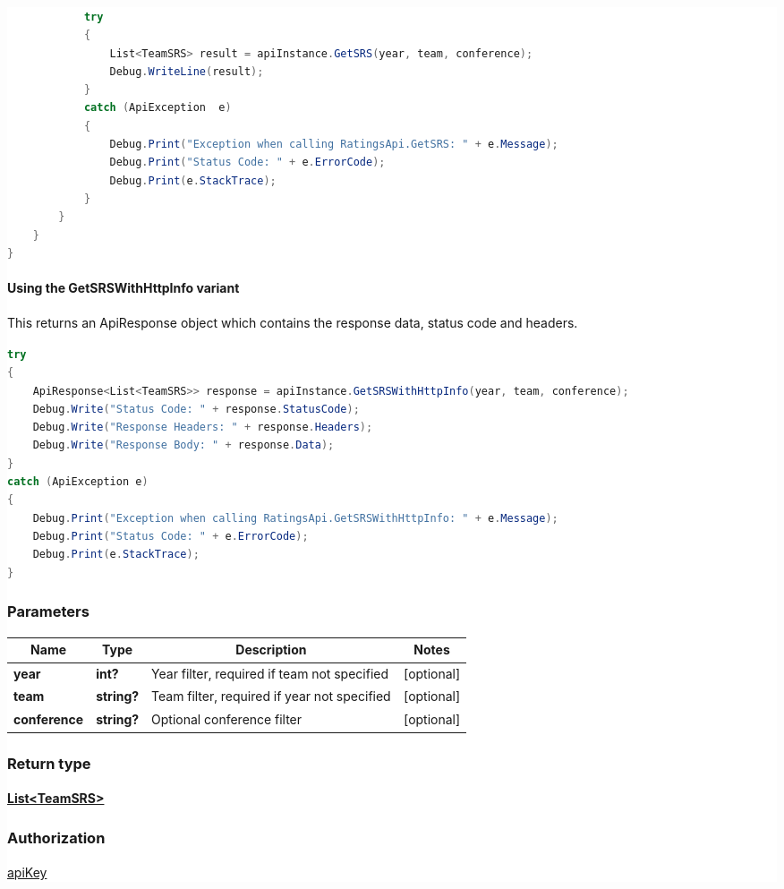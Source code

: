 ```csharp
            try
            {
                List<TeamSRS> result = apiInstance.GetSRS(year, team, conference);
                Debug.WriteLine(result);
            }
            catch (ApiException  e)
            {
                Debug.Print("Exception when calling RatingsApi.GetSRS: " + e.Message);
                Debug.Print("Status Code: " + e.ErrorCode);
                Debug.Print(e.StackTrace);
            }
        }
    }
}
```

#### Using the GetSRSWithHttpInfo variant
This returns an ApiResponse object which contains the response data, status code and headers.

```csharp
try
{
    ApiResponse<List<TeamSRS>> response = apiInstance.GetSRSWithHttpInfo(year, team, conference);
    Debug.Write("Status Code: " + response.StatusCode);
    Debug.Write("Response Headers: " + response.Headers);
    Debug.Write("Response Body: " + response.Data);
}
catch (ApiException e)
{
    Debug.Print("Exception when calling RatingsApi.GetSRSWithHttpInfo: " + e.Message);
    Debug.Print("Status Code: " + e.ErrorCode);
    Debug.Print(e.StackTrace);
}
```

### Parameters

| Name | Type | Description | Notes |
|------|------|-------------|-------|
| **year** | **int?** | Year filter, required if team not specified | [optional]  |
| **team** | **string?** | Team filter, required if year not specified | [optional]  |
| **conference** | **string?** | Optional conference filter | [optional]  |

### Return type

[**List&lt;TeamSRS&gt;**](TeamSRS.md)

### Authorization

[apiKey](../README.md#apiKey)
